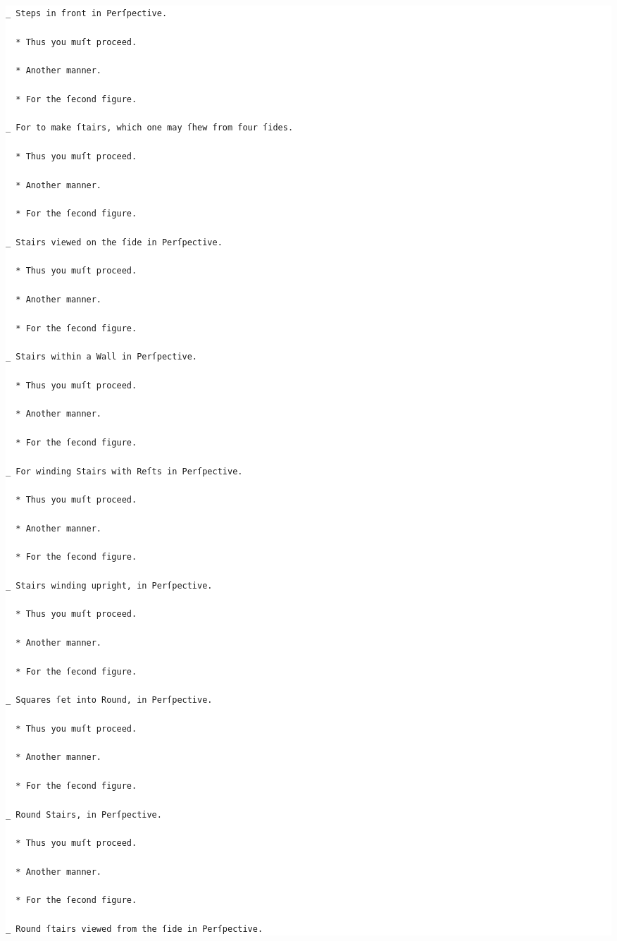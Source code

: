     _ Steps in front in Perſpective.

      * Thus you muſt proceed.

      * Another manner.

      * For the ſecond figure.

    _ For to make ſtairs, which one may ſhew from four ſides.

      * Thus you muſt proceed.

      * Another manner.

      * For the ſecond figure.

    _ Stairs viewed on the ſide in Perſpective.

      * Thus you muſt proceed.

      * Another manner.

      * For the ſecond figure.

    _ Stairs within a Wall in Perſpective.

      * Thus you muſt proceed.

      * Another manner.

      * For the ſecond figure.

    _ For winding Stairs with Reſts in Perſpective.

      * Thus you muſt proceed.

      * Another manner.

      * For the ſecond figure.

    _ Stairs winding upright, in Perſpective.

      * Thus you muſt proceed.

      * Another manner.

      * For the ſecond figure.

    _ Squares ſet into Round, in Perſpective.

      * Thus you muſt proceed.

      * Another manner.

      * For the ſecond figure.

    _ Round Stairs, in Perſpective.

      * Thus you muſt proceed.

      * Another manner.

      * For the ſecond figure.

    _ Round ſtairs viewed from the ſide in Perſpective.

